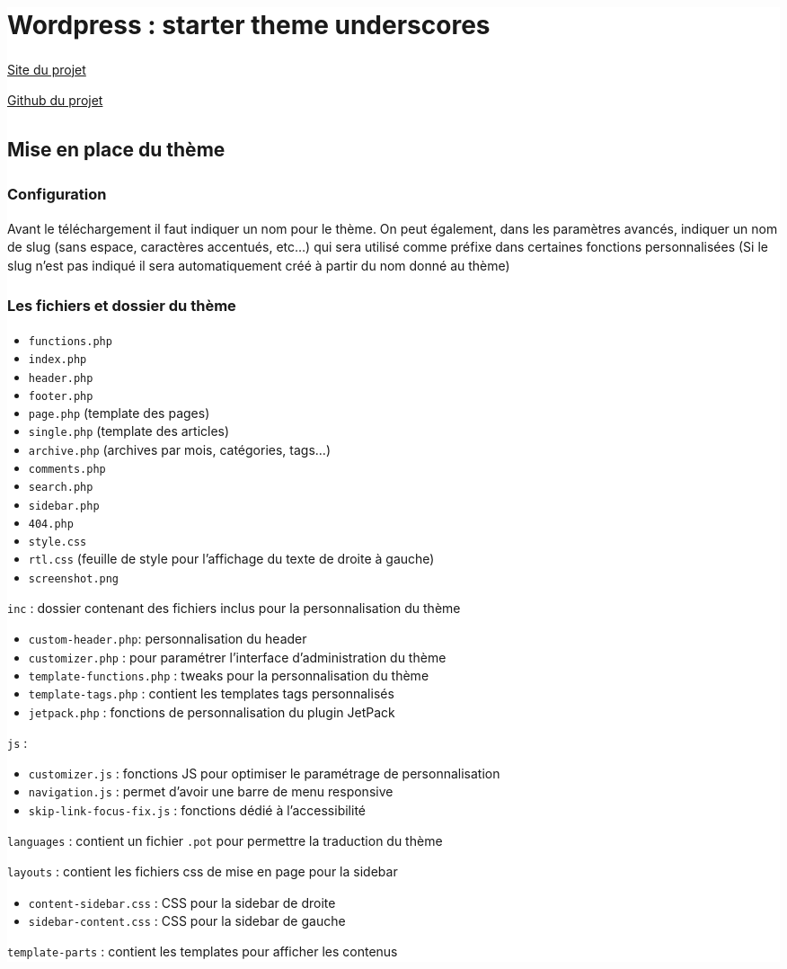 # Wordpress : starter theme underscores

[Site du projet](http://underscores.me/)

[Github du projet](https://github.com/automattic/_s)

## Mise en place du thème

### Configuration

Avant le téléchargement il faut indiquer un nom pour le thème. On peut également, dans les paramètres avancés, indiquer un nom de slug (sans espace, caractères accentués, etc…) qui sera utilisé comme préfixe dans certaines fonctions personnalisées (Si le slug n’est pas indiqué il sera automatiquement créé à partir du nom donné au thème)

### Les fichiers et dossier du thème

- `functions.php`
- `index.php`
- `header.php`
- `footer.php`
- `page.php` (template des pages)
- `single.php` (template des articles)
- `archive.php` (archives par mois, catégories, tags…)
- `comments.php`
- `search.php`
- `sidebar.php`
- `404.php`
- `style.css`
- `rtl.css` (feuille de style pour l’affichage du texte de droite à gauche)
- `screenshot.png`

`inc` : dossier contenant des fichiers inclus pour la personnalisation du thème

- `custom-header.php`: personnalisation du header
- `customizer.php` : pour paramétrer l’interface d’administration du thème
- `template-functions.php` : tweaks pour la personnalisation du thème
- `template-tags.php` : contient les templates tags personnalisés
- `jetpack.php` : fonctions de personnalisation du plugin JetPack

`js` :

- `customizer.js` : fonctions JS pour optimiser le paramétrage de personnalisation
- `navigation.js` : permet d’avoir une barre de menu responsive
- `skip-link-focus-fix.js` : fonctions dédié à l’accessibilité

`languages` : contient un fichier `.pot` pour permettre la traduction du thème

`layouts` : contient les fichiers css de mise en page pour la sidebar

- `content-sidebar.css` : CSS pour la sidebar de droite
- `sidebar-content.css` : CSS pour la sidebar de gauche

`template-parts` : contient les templates pour afficher les contenus
